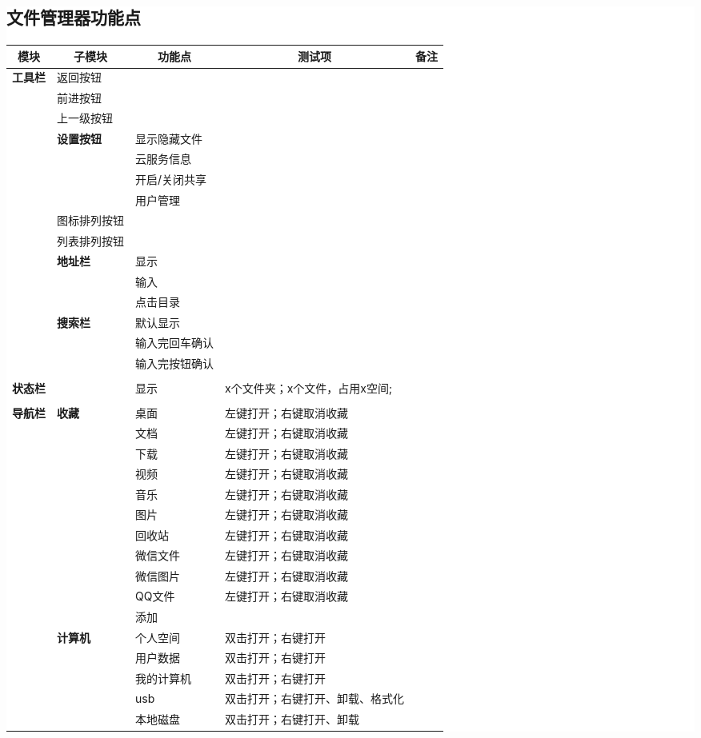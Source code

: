 ## 文件管理器功能点

| 模块 | 子模块 | 功能点 | 测试项 | 备注 |
| ----- |-----|-----|-----|----- |
|**工具栏**|返回按钮|||
||前进按钮|||
||上一级按钮|||
||**设置按钮**|显示隐藏文件||
|||云服务信息||
|||开启/关闭共享||
|||用户管理||
||图标排列按钮|||
||列表排列按钮|||
||**地址栏**|显示||
|||输入||
|||点击目录||
||**搜索栏**|默认显示||
|||输入完回车确认||
|||输入完按钮确认||
|||||
|**状态栏**||显示|x个文件夹；x个文件，占用x空间;|
|||||
|**导航栏**|**收藏**|桌面|左键打开；右键取消收藏|
|||文档|左键打开；右键取消收藏|
|||下载|左键打开；右键取消收藏|
|||视频|左键打开；右键取消收藏|
|||音乐|左键打开；右键取消收藏|
|||图片|左键打开；右键取消收藏|
|||回收站|左键打开；右键取消收藏|
|||微信文件|左键打开；右键取消收藏|
|||微信图片|左键打开；右键取消收藏|
|||QQ文件|左键打开；右键取消收藏|
|||添加||
||**计算机**|个人空间|双击打开；右键打开||
|||用户数据|双击打开；右键打开||
|||我的计算机|双击打开；右键打开||
|||usb|双击打开；右键打开、卸载、格式化||
|||本地磁盘|双击打开；右键打开、卸载||